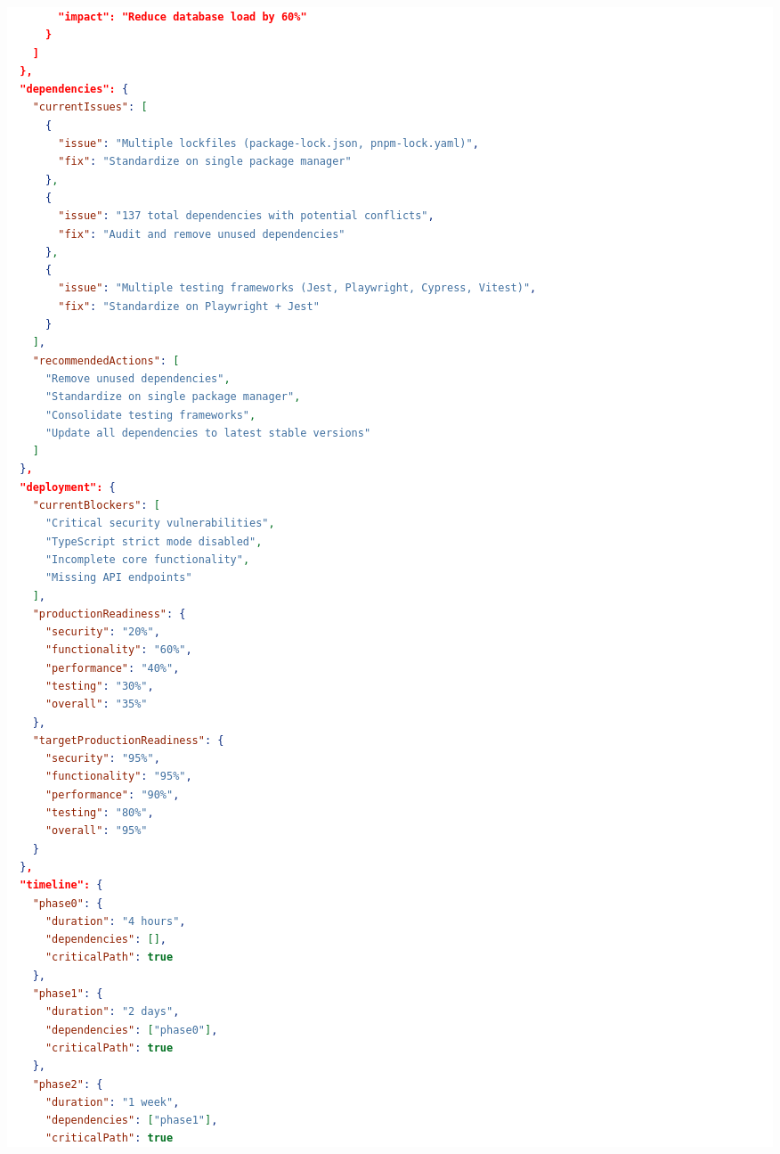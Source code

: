 ```json
        "impact": "Reduce database load by 60%"
      }
    ]
  },
  "dependencies": {
    "currentIssues": [
      {
        "issue": "Multiple lockfiles (package-lock.json, pnpm-lock.yaml)",
        "fix": "Standardize on single package manager"
      },
      {
        "issue": "137 total dependencies with potential conflicts",
        "fix": "Audit and remove unused dependencies"
      },
      {
        "issue": "Multiple testing frameworks (Jest, Playwright, Cypress, Vitest)",
        "fix": "Standardize on Playwright + Jest"
      }
    ],
    "recommendedActions": [
      "Remove unused dependencies",
      "Standardize on single package manager",
      "Consolidate testing frameworks",
      "Update all dependencies to latest stable versions"
    ]
  },
  "deployment": {
    "currentBlockers": [
      "Critical security vulnerabilities",
      "TypeScript strict mode disabled",
      "Incomplete core functionality",
      "Missing API endpoints"
    ],
    "productionReadiness": {
      "security": "20%",
      "functionality": "60%",
      "performance": "40%",
      "testing": "30%",
      "overall": "35%"
    },
    "targetProductionReadiness": {
      "security": "95%",
      "functionality": "95%",
      "performance": "90%",
      "testing": "80%",
      "overall": "95%"
    }
  },
  "timeline": {
    "phase0": {
      "duration": "4 hours",
      "dependencies": [],
      "criticalPath": true
    },
    "phase1": {
      "duration": "2 days",
      "dependencies": ["phase0"],
      "criticalPath": true
    },
    "phase2": {
      "duration": "1 week",
      "dependencies": ["phase1"],
      "criticalPath": true
```